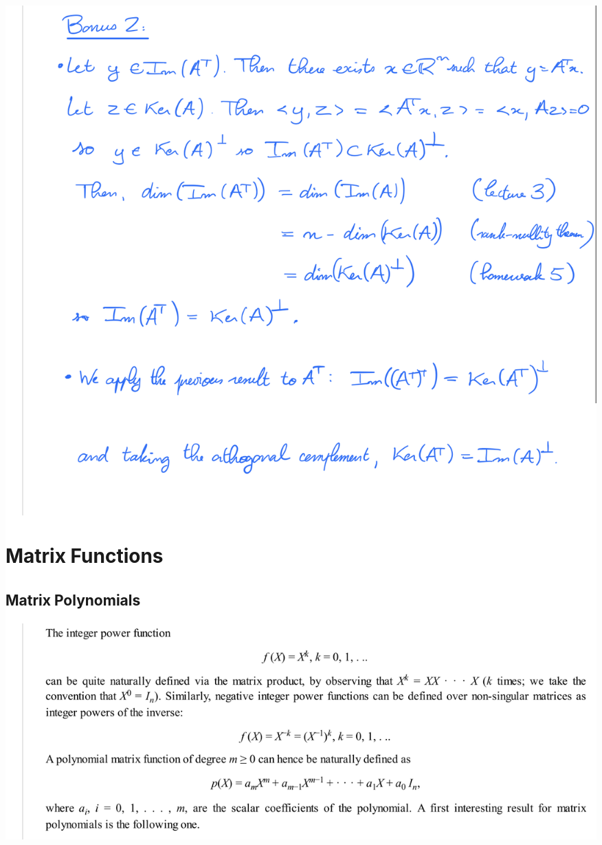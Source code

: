 > ![](Matrix_Basics.assets/image-20231104131613204.png)![](Matrix_Basics.assets/image-20231104131624928.png)


# Matrix Functions
## Matrix Polynomials
> ![image.png](Matrix_Basics.assets/20231023_2305422527.png)